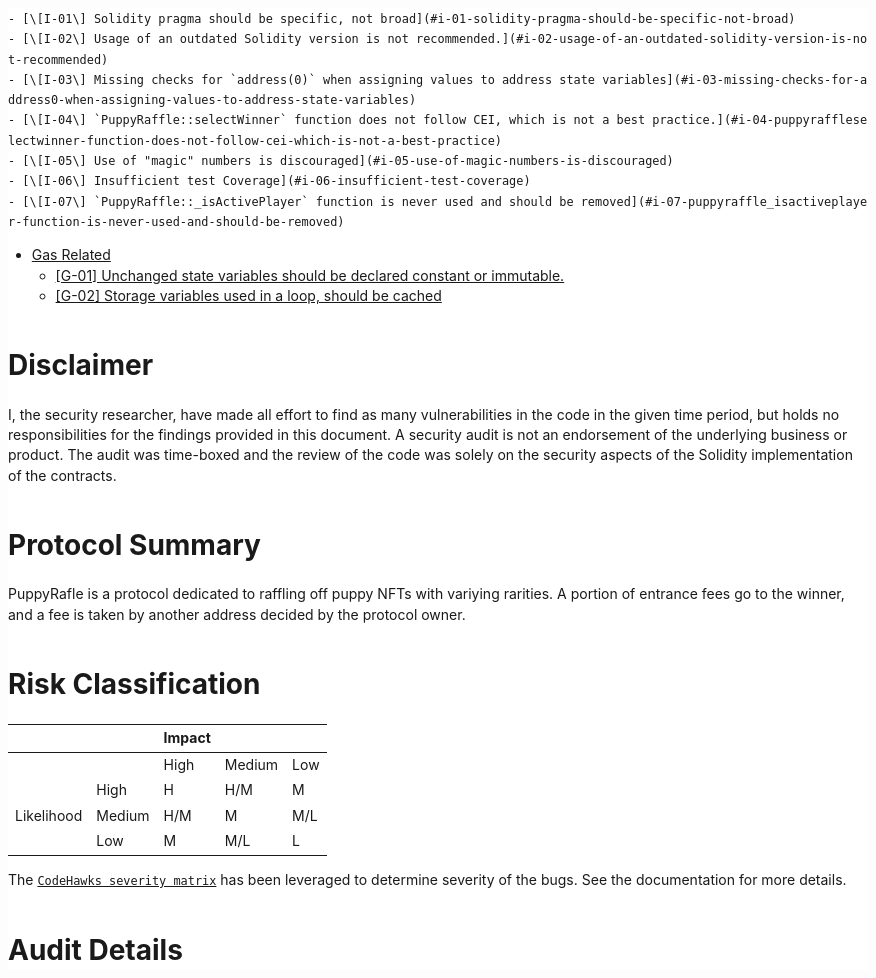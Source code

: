     - [\[I-01\] Solidity pragma should be specific, not broad](#i-01-solidity-pragma-should-be-specific-not-broad)
    - [\[I-02\] Usage of an outdated Solidity version is not recommended.](#i-02-usage-of-an-outdated-solidity-version-is-not-recommended)
    - [\[I-03\] Missing checks for `address(0)` when assigning values to address state variables](#i-03-missing-checks-for-address0-when-assigning-values-to-address-state-variables)
    - [\[I-04\] `PuppyRaffle::selectWinner` function does not follow CEI, which is not a best practice.](#i-04-puppyraffleselectwinner-function-does-not-follow-cei-which-is-not-a-best-practice)
    - [\[I-05\] Use of "magic" numbers is discouraged](#i-05-use-of-magic-numbers-is-discouraged)
    - [\[I-06\] Insufficient test Coverage](#i-06-insufficient-test-coverage)
    - [\[I-07\] `PuppyRaffle::_isActivePlayer` function is never used and should be removed](#i-07-puppyraffle_isactiveplayer-function-is-never-used-and-should-be-removed)
  - [Gas Related](#gas-related)
    - [\[G-01\] Unchanged state variables should be declared constant or immutable.](#g-01-unchanged-state-variables-should-be-declared-constant-or-immutable)
    - [\[G-02\] Storage variables used in a loop, should be cached](#g-02-storage-variables-used-in-a-loop-should-be-cached)


# Disclaimer

I, the security researcher, have made all effort to find as many vulnerabilities in the code in the given time period, but holds no responsibilities for the findings provided in this document. A security audit is not an endorsement of the underlying business or product. The audit was time-boxed and the review of the code was solely on the security aspects of the Solidity implementation of the contracts.


# Protocol Summary

PuppyRafle is a protocol dedicated to raffling off puppy NFTs with variying rarities. A portion of entrance fees go to the winner, and a fee is taken by another address decided by the protocol owner.


# Risk Classification

|            |        | Impact |        |     |
| ---------- | ------ | ------ | ------ | --- |
|            |        | High   | Medium | Low |
|            | High   | H      | H/M    | M   |
| Likelihood | Medium | H/M    | M      | M/L |
|            | Low    | M      | M/L    | L   |

The [`CodeHawks severity matrix`](https://docs.codehawks.com/hawks-auditors/how-to-evaluate-a-finding-severity) has been leveraged to determine severity of the bugs. See the documentation for more details.

# Audit Details
